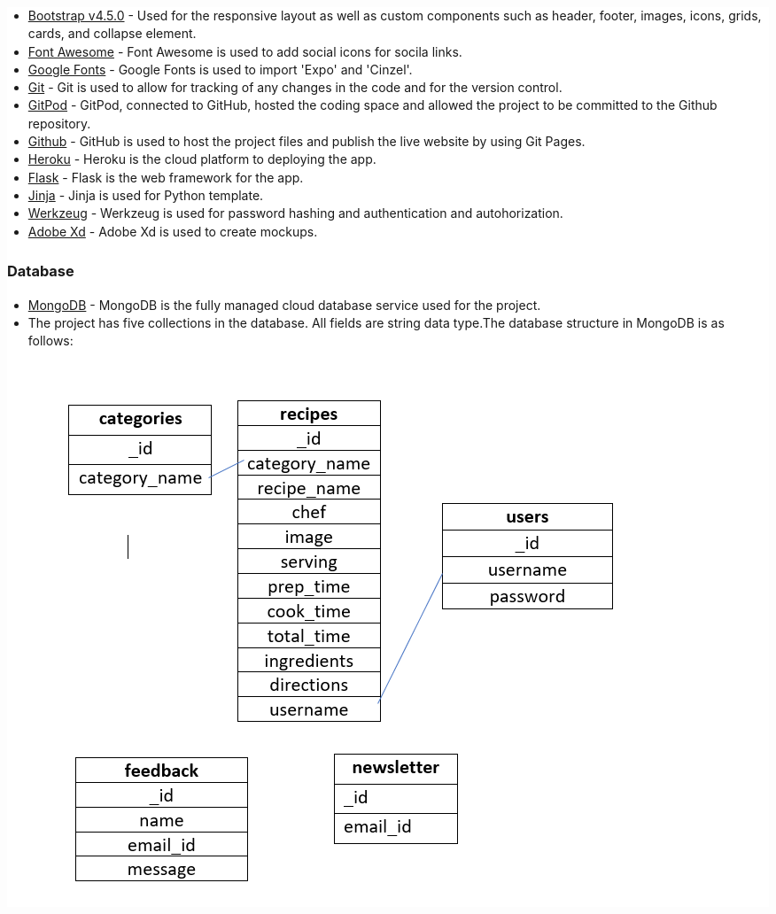   - [Bootstrap v4.5.0](https://getbootstrap.com/) - Used for the responsive layout as well as custom components such as header, footer, images, icons, grids, cards, and collapse element.
  - [Font Awesome](https://fontawesome.com/) - Font Awesome is used to add social icons for socila links.
  - [Google Fonts](https://fonts.google.com/) - Google Fonts is used to import 'Expo' and 'Cinzel'.
  - [Git](https://git-scm.com/) - Git is used to allow for tracking of any changes in the code and for the version control.
  - [GitPod](https://www.gitpod.io/) - GitPod, connected to GitHub, hosted the coding space and allowed the project to be committed to the Github repository.
  - [Github](https://github.com/) - GitHub is used to host the project files and publish the live website by using Git Pages.
  - [Heroku](https://www.heroku.com/) - Heroku is the cloud platform to deploying the app.
  - [Flask](https://flask.palletsprojects.com/en/1.1.x/) - Flask is the web framework for the app.
  - [Jinja](https://jinja.palletsprojects.com/en/2.11.x/) - Jinja is used for Python template.
  - [Werkzeug](https://werkzeug.palletsprojects.com/en/1.0.x/) - Werkzeug is used for password hashing and authentication and autohorization.
  - [Adobe Xd](https://www.adobe.com/ie/products/xd.html) - Adobe Xd is used to create mockups.
  

### Database

  - [MongoDB](https://www.mongodb.com/) - MongoDB is the fully managed cloud database service used for the project.
  - The project has five collections in the database. All fields are string data type.The database structure in MongoDB is as follows:
  
  <img src="static/database/ms3-recipe-db.png" />
